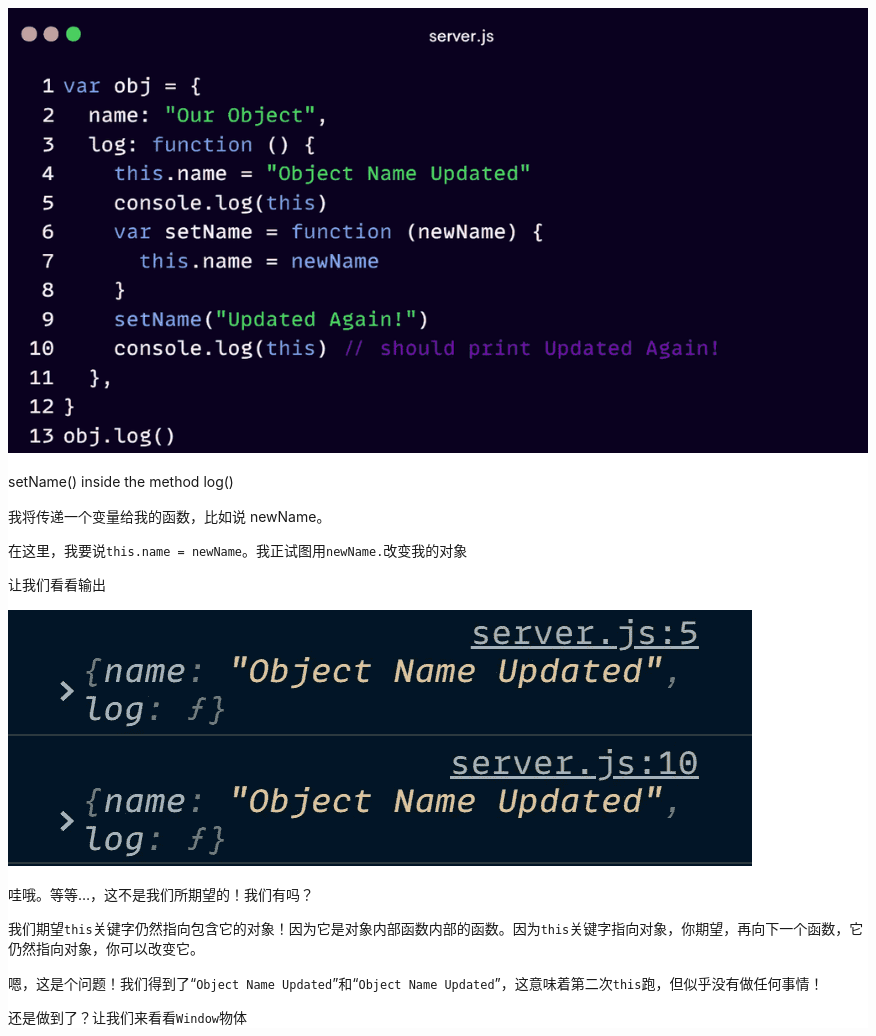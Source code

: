 ![](img/a3c9f8c23e4cc718c0bae2f96dc46f89.png)

setName() inside the method log()

我将传递一个变量给我的函数，比如说 newName。

在这里，我要说`this.name = newName`。我正试图用`newName.`改变我的对象

让我们看看输出

![](img/ef049ee899dffb120e348a20c08e82b0.png)

哇哦。等等…，这不是我们所期望的！我们有吗？

我们期望`this`关键字仍然指向包含它的对象！因为它是对象内部函数内部的函数。因为`this`关键字指向对象，你期望，再向下一个函数，它仍然指向对象，你可以改变它。

嗯，这是个问题！我们得到了“`Object Name Updated`”和“`Object Name Updated`”，这意味着第二次`this`跑，但似乎没有做任何事情！

还是做到了？让我们来看看`Window`物体
